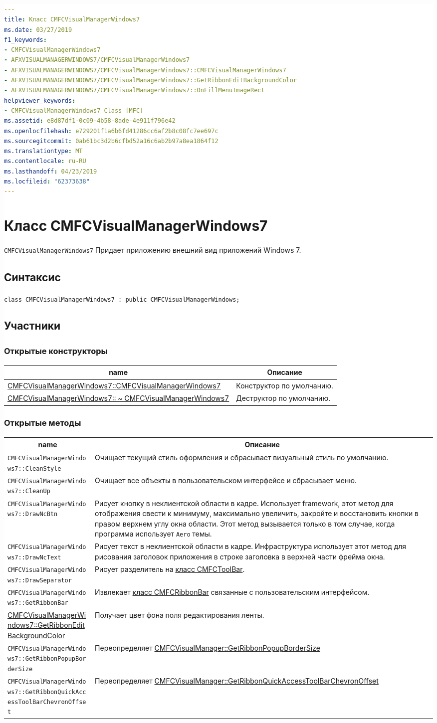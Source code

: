 ```yaml
---
title: Класс CMFCVisualManagerWindows7
ms.date: 03/27/2019
f1_keywords:
- CMFCVisualManagerWindows7
- AFXVISUALMANAGERWINDOWS7/CMFCVisualManagerWindows7
- AFXVISUALMANAGERWINDOWS7/CMFCVisualManagerWindows7::CMFCVisualManagerWindows7
- AFXVISUALMANAGERWINDOWS7/CMFCVisualManagerWindows7::GetRibbonEditBackgroundColor
- AFXVISUALMANAGERWINDOWS7/CMFCVisualManagerWindows7::OnFillMenuImageRect
helpviewer_keywords:
- CMFCVisualManagerWindows7 Class [MFC]
ms.assetid: e8d87df1-0c09-4b58-8ade-4e911f796e42
ms.openlocfilehash: e729201f1a6b6fd41286cc6af2b8c08fc7ee697c
ms.sourcegitcommit: 0ab61bc3d2b6cfbd52a16c6ab2b97a8ea1864f12
ms.translationtype: MT
ms.contentlocale: ru-RU
ms.lasthandoff: 04/23/2019
ms.locfileid: "62373638"
---
```

# <a name="cmfcvisualmanagerwindows7-class"></a>Класс CMFCVisualManagerWindows7

`CMFCVisualManagerWindows7` Придает приложению внешний вид приложений Windows 7.

## <a name="syntax"></a>Синтаксис

```
class CMFCVisualManagerWindows7 : public CMFCVisualManagerWindows;
```

## <a name="members"></a>Участники

### <a name="public-constructors"></a>Открытые конструкторы

|name|Описание|
|----------|-----------------|
|[CMFCVisualManagerWindows7::CMFCVisualManagerWindows7](#cmfcvisualmanagerwindows7)|Конструктор по умолчанию.|
|[CMFCVisualManagerWindows7:: ~ CMFCVisualManagerWindows7](#_dtorcmfcvisualmanagerwindows7)|Деструктор по умолчанию.|

### <a name="public-methods"></a>Открытые методы

|name|Описание|
|----------|-----------------|
|`CMFCVisualManagerWindows7::CleanStyle`|Очищает текущий стиль оформления и сбрасывает визуальный стиль по умолчанию.|
|`CMFCVisualManagerWindows7::CleanUp`|Очищает все объекты в пользовательском интерфейсе и сбрасывает меню.|
|`CMFCVisualManagerWindows7::DrawNcBtn`|Рисует кнопку в неклиентской области в кадре. Использует framework, этот метод для отображения свести к минимуму, максимально увеличить, закройте и восстановить кнопки в правом верхнем углу окна области. Этот метод вызывается только в том случае, когда программа использует `Aero` темы.|
|`CMFCVisualManagerWindows7::DrawNcText`|Рисует текст в неклиентской области в кадре. Инфраструктура использует этот метод для рисования заголовок приложения в строке заголовка в верхней части фрейма окна.|
|`CMFCVisualManagerWindows7::DrawSeparator`|Рисует разделитель на [класс CMFCToolBar](../../mfc/reference/cmfctoolbar-class.md).|
|`CMFCVisualManagerWindows7::GetRibbonBar`|Извлекает [класс CMFCRibbonBar](../../mfc/reference/cmfcribbonbar-class.md) связанные с пользовательским интерфейсом.|
|[CMFCVisualManagerWindows7::GetRibbonEditBackgroundColor](#getribboneditbackgroundcolor)|Получает цвет фона поля редактирования ленты.|
|`CMFCVisualManagerWindows7::GetRibbonPopupBorderSize`|Переопределяет [CMFCVisualManager::GetRibbonPopupBorderSize](../../mfc/reference/cmfcvisualmanager-class.md#getribbonpopupbordersize)|
|`CMFCVisualManagerWindows7::GetRibbonQuickAccessToolBarChevronOffset`|Переопределяет [CMFCVisualManager::GetRibbonQuickAccessToolBarChevronOffset](../../mfc/reference/cmfcvisualmanager-class.md#getribbonquickaccesstoolbarchevronoffset)|